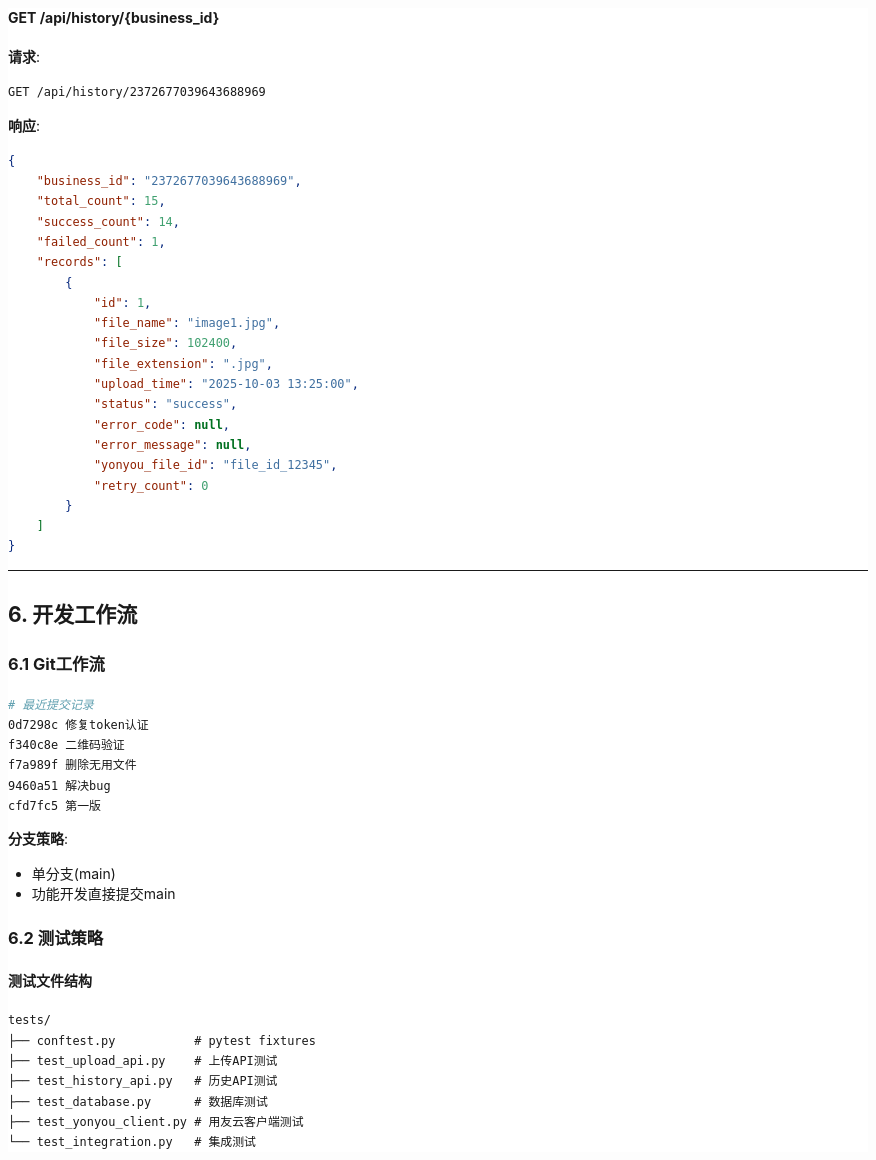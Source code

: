 #### GET /api/history/{business_id}
**请求**:
```http
GET /api/history/2372677039643688969
```

**响应**:
```json
{
    "business_id": "2372677039643688969",
    "total_count": 15,
    "success_count": 14,
    "failed_count": 1,
    "records": [
        {
            "id": 1,
            "file_name": "image1.jpg",
            "file_size": 102400,
            "file_extension": ".jpg",
            "upload_time": "2025-10-03 13:25:00",
            "status": "success",
            "error_code": null,
            "error_message": null,
            "yonyou_file_id": "file_id_12345",
            "retry_count": 0
        }
    ]
}
```

---

## 6. 开发工作流

### 6.1 Git工作流
```bash
# 最近提交记录
0d7298c 修复token认证
f340c8e 二维码验证
f7a989f 删除无用文件
9460a51 解决bug
cfd7fc5 第一版
```

**分支策略**:
- 单分支(main)
- 功能开发直接提交main

### 6.2 测试策略

#### 测试文件结构
```
tests/
├── conftest.py           # pytest fixtures
├── test_upload_api.py    # 上传API测试
├── test_history_api.py   # 历史API测试
├── test_database.py      # 数据库测试
├── test_yonyou_client.py # 用友云客户端测试
└── test_integration.py   # 集成测试
```
